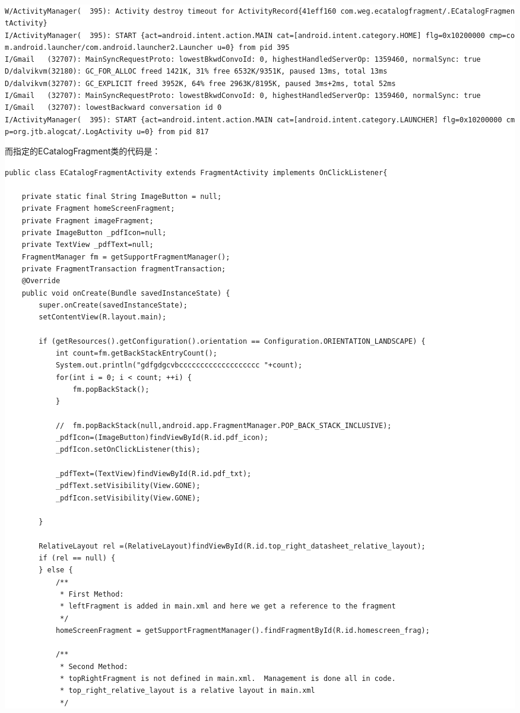 ```
W/ActivityManager(  395): Activity destroy timeout for ActivityRecord{41eff160 com.weg.ecatalogfragment/.ECatalogFragmentActivity}
I/ActivityManager(  395): START {act=android.intent.action.MAIN cat=[android.intent.category.HOME] flg=0x10200000 cmp=com.android.launcher/com.android.launcher2.Launcher u=0} from pid 395
I/Gmail   (32707): MainSyncRequestProto: lowestBkwdConvoId: 0, highestHandledServerOp: 1359460, normalSync: true
D/dalvikvm(32180): GC_FOR_ALLOC freed 1421K, 31% free 6532K/9351K, paused 13ms, total 13ms
D/dalvikvm(32707): GC_EXPLICIT freed 3952K, 64% free 2963K/8195K, paused 3ms+2ms, total 52ms
I/Gmail   (32707): MainSyncRequestProto: lowestBkwdConvoId: 0, highestHandledServerOp: 1359460, normalSync: true
I/Gmail   (32707): lowestBackward conversation id 0
I/ActivityManager(  395): START {act=android.intent.action.MAIN cat=[android.intent.category.LAUNCHER] flg=0x10200000 cmp=org.jtb.alogcat/.LogActivity u=0} from pid 817 
```

而指定的ECatalogFragment类的代码是：

```
public class ECatalogFragmentActivity extends FragmentActivity implements OnClickListener{

    private static final String ImageButton = null;
    private Fragment homeScreenFragment;
    private Fragment imageFragment;
    private ImageButton _pdfIcon=null;
    private TextView _pdfText=null;
    FragmentManager fm = getSupportFragmentManager();
    private FragmentTransaction fragmentTransaction;
    @Override
    public void onCreate(Bundle savedInstanceState) {
        super.onCreate(savedInstanceState);
        setContentView(R.layout.main);

        if (getResources().getConfiguration().orientation == Configuration.ORIENTATION_LANDSCAPE) {
            int count=fm.getBackStackEntryCount();
            System.out.println("gdfgdgcvbccccccccccccccccccc "+count);
            for(int i = 0; i < count; ++i) {    
                fm.popBackStack();
            }

            //  fm.popBackStack(null,android.app.FragmentManager.POP_BACK_STACK_INCLUSIVE);
            _pdfIcon=(ImageButton)findViewById(R.id.pdf_icon);
            _pdfIcon.setOnClickListener(this);

            _pdfText=(TextView)findViewById(R.id.pdf_txt);
            _pdfText.setVisibility(View.GONE);
            _pdfIcon.setVisibility(View.GONE);

        }

        RelativeLayout rel =(RelativeLayout)findViewById(R.id.top_right_datasheet_relative_layout);
        if (rel == null) {
        } else {
            /**
             * First Method:
             * leftFragment is added in main.xml and here we get a reference to the fragment
             */
            homeScreenFragment = getSupportFragmentManager().findFragmentById(R.id.homescreen_frag);

            /**
             * Second Method:
             * topRightFragment is not defined in main.xml.  Management is done all in code.
             * top_right_relative_layout is a relative layout in main.xml
             */
```